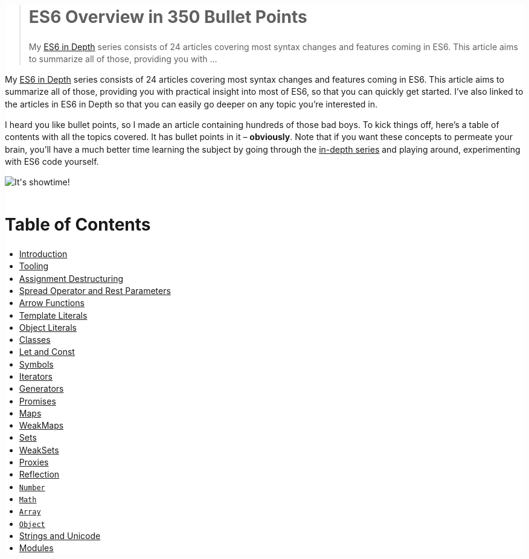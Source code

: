 <div><blockquote>
  <h1>ES6 Overview in 350 Bullet Points</h1>
  <div><p>My <a href="https://ponyfoo.com/articles/tagged/es6-in-depth" aria-label="ES6 in Depth on Pony Foo">ES6 in Depth</a> series consists of 24 articles covering most syntax changes and features coming in ES6. This article aims to summarize all of those, providing you with &#x2026;</p></div>
</blockquote></div>

<div><p>My <a href="https://ponyfoo.com/articles/tagged/es6-in-depth" aria-label="ES6 in Depth on Pony Foo">ES6 in Depth</a> series consists of 24 articles covering most syntax changes and features coming in ES6. This article aims to summarize all of those, providing you with practical insight into most of ES6, so that you can quickly get started. I&#x2019;ve also linked to the articles in ES6 in Depth so that you can easily go deeper on any topic you&#x2019;re interested in.</p></div>

<div></div>

<div><p>I heard you like bullet points, so I made an article containing hundreds of those bad boys. To kick things off, here&#x2019;s a table of contents with all the topics covered. It has bullet points in it &#x2013; <strong>obviously</strong>. Note that if you want these concepts to permeate your brain, you&#x2019;ll have a much better time learning the subject by going through the <a href="https://ponyfoo.com/articles/tagged/es6-in-depth" aria-label="ES6 in Depth on Pony Foo">in-depth series</a> and playing around, experimenting with ES6 code yourself.</p> <p><img src="https://i.imgur.com/tbKTICw.png" alt="It&apos;s showtime!"></p> <h1 id="table-of-contents">Table of Contents</h1> <ul> <li><a href="https://ponyfoo.com/#introduction">Introduction</a></li> <li><a href="https://ponyfoo.com/#tooling">Tooling</a></li> <li><a href="https://ponyfoo.com/#assignment-destructuring">Assignment Destructuring</a></li> <li><a href="https://ponyfoo.com/#spread-operator-and-rest-parameters">Spread Operator and Rest Parameters</a></li> <li><a href="https://ponyfoo.com/#arrow-functions">Arrow Functions</a></li> <li><a href="https://ponyfoo.com/#template-literals">Template Literals</a></li> <li><a href="https://ponyfoo.com/#object-literals">Object Literals</a></li> <li><a href="https://ponyfoo.com/#classes">Classes</a></li> <li><a href="https://ponyfoo.com/#let-and-const">Let and Const</a></li> <li><a href="https://ponyfoo.com/#symbols">Symbols</a></li> <li><a href="https://ponyfoo.com/#iterators">Iterators</a></li> <li><a href="https://ponyfoo.com/#generators">Generators</a></li> <li><a href="https://ponyfoo.com/#promises">Promises</a></li> <li><a href="https://ponyfoo.com/#maps">Maps</a></li> <li><a href="https://ponyfoo.com/#weakmaps">WeakMaps</a></li> <li><a href="https://ponyfoo.com/#sets">Sets</a></li> <li><a href="https://ponyfoo.com/#weaksets">WeakSets</a></li> <li><a href="https://ponyfoo.com/#proxies">Proxies</a></li> <li><a href="https://ponyfoo.com/#reflection">Reflection</a></li> <li><a href="https://ponyfoo.com/#number"><code class="md-code md-code-inline">Number</code></a></li> <li><a href="https://ponyfoo.com/#math"><code class="md-code md-code-inline">Math</code></a></li> <li><a href="https://ponyfoo.com/#array"><code class="md-code md-code-inline">Array</code></a></li> <li><a href="https://ponyfoo.com/#object"><code class="md-code md-code-inline">Object</code></a></li> <li><a href="https://ponyfoo.com/#strings-and-unicode">Strings and Unicode</a></li> <li><a href="https://ponyfoo.com/#modules">Modules</a></li> </ul></div>
